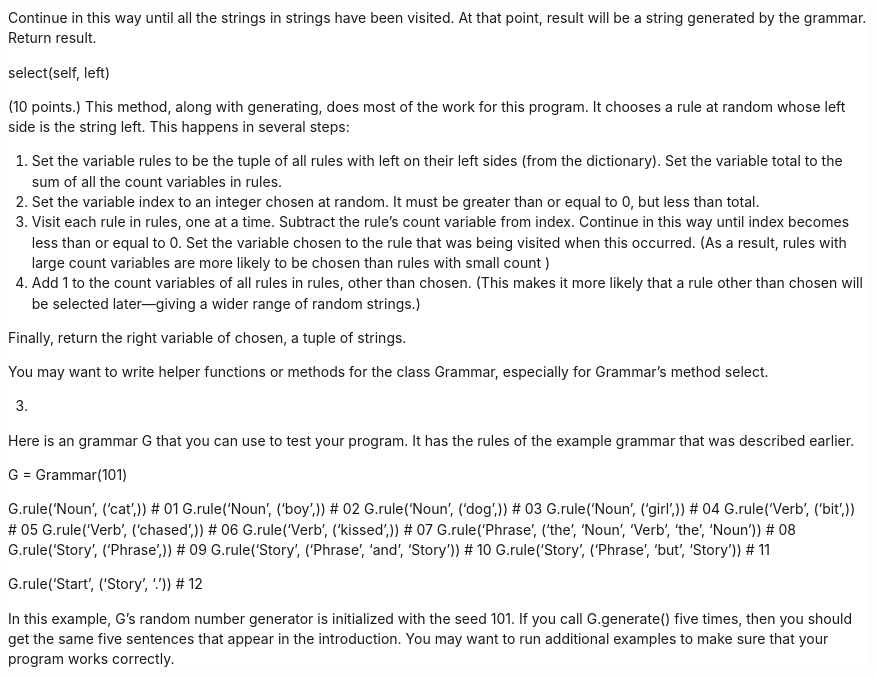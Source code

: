 Continue in this way until all the strings in strings have been visited. At that point, result will be a string generated by the grammar. Return result.

select(self, left)

(10 points.) This method, along with generating, does most of the work for this program. It chooses a rule at random whose left side is the string left. This happens in several steps:

<ol>

 <li>Set the variable rules to be the tuple of all rules with left on their left sides (from the dictionary). Set the variable total to the sum of all the count variables in rules.</li>

 <li>Set the variable index to an integer chosen at random. It must be greater than or equal to 0, but less than total.</li>

 <li>Visit each rule in rules, one at a time. Subtract the rule’s count variable from index. Continue in this way until index becomes less than or equal to 0. Set the variable chosen to the rule that was being visited when this occurred. (As a result, rules with large count variables are more likely to be chosen than rules with small count )</li>

 <li>Add 1 to the count variables of all rules in rules, other than chosen. (This makes it more likely that a rule other than chosen will be selected later—giving a wider range of random strings.)</li>

</ol>

Finally, return the right variable of chosen, a tuple of strings.

You may want to write helper functions or methods for the class Grammar, especially for Grammar’s method select.

<ol start="3">

 <li></li>

</ol>

Here is an grammar G that you can use to test your program. It has the rules of the example grammar that was described earlier.

G = Grammar(101)

G.rule(‘Noun’,   (‘cat’,))                                #  01  G.rule(‘Noun’,   (‘boy’,))                                #  02  G.rule(‘Noun’,   (‘dog’,))                                #  03  G.rule(‘Noun’,   (‘girl’,))                               #  04  G.rule(‘Verb’,   (‘bit’,))                                #  05  G.rule(‘Verb’,   (‘chased’,))                             #  06  G.rule(‘Verb’,   (‘kissed’,))                             #  07  G.rule(‘Phrase’, (‘the’, ‘Noun’, ‘Verb’, ‘the’, ‘Noun’))  #  08  G.rule(‘Story’,  (‘Phrase’,))                             #  09  G.rule(‘Story’,  (‘Phrase’, ‘and’, ‘Story’))              #  10  G.rule(‘Story’,  (‘Phrase’, ‘but’, ‘Story’))              #  11

G.rule(‘Start’,  (‘Story’, ‘.’))                          #  12

In this example, G’s random number generator is initialized with the seed 101. If you call G.generate() five times, then you should get the same five sentences that appear in the introduction. You may want to run additional examples to make sure that your program works correctly.
